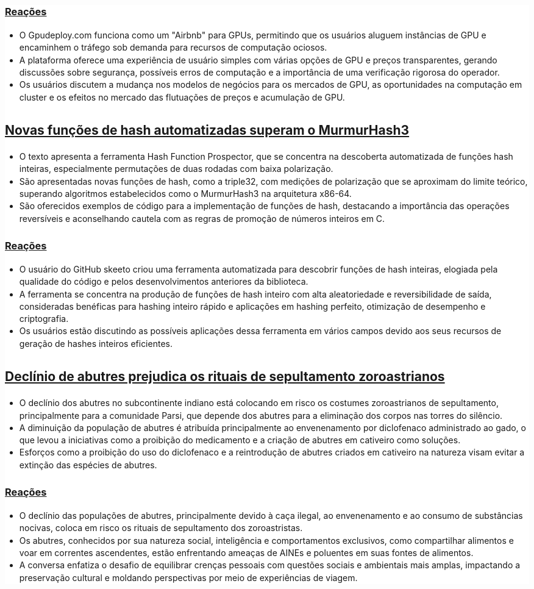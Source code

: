 ### [Reações](https://news.ycombinator.com/item?id=40260259)

- O Gpudeploy.com funciona como um "Airbnb" para GPUs, permitindo que os usuários aluguem instâncias de GPU e encaminhem o tráfego sob demanda para recursos de computação ociosos.
- A plataforma oferece uma experiência de usuário simples com várias opções de GPU e preços transparentes, gerando discussões sobre segurança, possíveis erros de computação e a importância de uma verificação rigorosa do operador.
- Os usuários discutem a mudança nos modelos de negócios para os mercados de GPU, as oportunidades na computação em cluster e os efeitos no mercado das flutuações de preços e acumulação de GPU.

## [Novas funções de hash automatizadas superam o MurmurHash3](https://github.com/skeeto/hash-prospector)

- O texto apresenta a ferramenta Hash Function Prospector, que se concentra na descoberta automatizada de funções hash inteiras, especialmente permutações de duas rodadas com baixa polarização.
- São apresentadas novas funções de hash, como a triple32, com medições de polarização que se aproximam do limite teórico, superando algoritmos estabelecidos como o MurmurHash3 na arquitetura x86-64.
- São oferecidos exemplos de código para a implementação de funções de hash, destacando a importância das operações reversíveis e aconselhando cautela com as regras de promoção de números inteiros em C.

### [Reações](https://news.ycombinator.com/item?id=40261681)

- O usuário do GitHub skeeto criou uma ferramenta automatizada para descobrir funções de hash inteiras, elogiada pela qualidade do código e pelos desenvolvimentos anteriores da biblioteca.
- A ferramenta se concentra na produção de funções de hash inteiro com alta aleatoriedade e reversibilidade de saída, consideradas benéficas para hashing inteiro rápido e aplicações em hashing perfeito, otimização de desempenho e criptografia.
- Os usuários estão discutindo as possíveis aplicações dessa ferramenta em vários campos devido aos seus recursos de geração de hashes inteiros eficientes.

## [Declínio de abutres prejudica os rituais de sepultamento zoroastrianos](https://www.theguardian.com/world/article/2024/may/04/vulture-shortage-threatens-zoroastrian-burial-rites-india-iran-pakistan)

- O declínio dos abutres no subcontinente indiano está colocando em risco os costumes zoroastrianos de sepultamento, principalmente para a comunidade Parsi, que depende dos abutres para a eliminação dos corpos nas torres do silêncio.
- A diminuição da população de abutres é atribuída principalmente ao envenenamento por diclofenaco administrado ao gado, o que levou a iniciativas como a proibição do medicamento e a criação de abutres em cativeiro como soluções.
- Esforços como a proibição do uso do diclofenaco e a reintrodução de abutres criados em cativeiro na natureza visam evitar a extinção das espécies de abutres.

### [Reações](https://news.ycombinator.com/item?id=40257064)

- O declínio das populações de abutres, principalmente devido à caça ilegal, ao envenenamento e ao consumo de substâncias nocivas, coloca em risco os rituais de sepultamento dos zoroastristas.
- Os abutres, conhecidos por sua natureza social, inteligência e comportamentos exclusivos, como compartilhar alimentos e voar em correntes ascendentes, estão enfrentando ameaças de AINEs e poluentes em suas fontes de alimentos.
- A conversa enfatiza o desafio de equilibrar crenças pessoais com questões sociais e ambientais mais amplas, impactando a preservação cultural e moldando perspectivas por meio de experiências de viagem.
